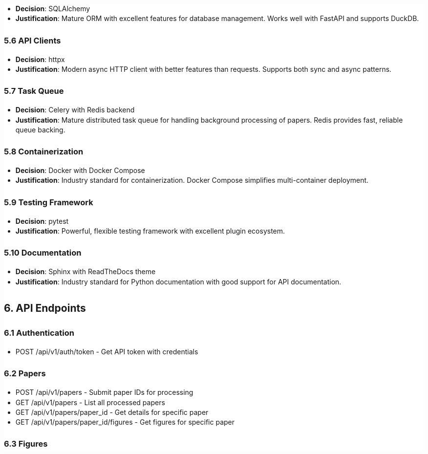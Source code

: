 - **Decision**: SQLAlchemy
- **Justification**: Mature ORM with excellent features for database management. Works well with FastAPI and supports DuckDB.


### 5.6 API Clients

- **Decision**: httpx
- **Justification**: Modern async HTTP client with better features than requests. Supports both sync and async patterns.


### 5.7 Task Queue

- **Decision**: Celery with Redis backend
- **Justification**: Mature distributed task queue for handling background processing of papers. Redis provides fast, reliable queue backing.


### 5.8 Containerization

- **Decision**: Docker with Docker Compose
- **Justification**: Industry standard for containerization. Docker Compose simplifies multi-container deployment.


### 5.9 Testing Framework

- **Decision**: pytest
- **Justification**: Powerful, flexible testing framework with excellent plugin ecosystem.


### 5.10 Documentation

- **Decision**: Sphinx with ReadTheDocs theme
- **Justification**: Industry standard for Python documentation with good support for API documentation.


## 6. API Endpoints

### 6.1 Authentication

- POST /api/v1/auth/token - Get API token with credentials


### 6.2 Papers

- POST /api/v1/papers - Submit paper IDs for processing
- GET /api/v1/papers - List all processed papers
- GET /api/v1/papers/paper_id - Get details for specific paper
- GET /api/v1/papers/paper_id/figures - Get figures for specific paper


### 6.3 Figures
